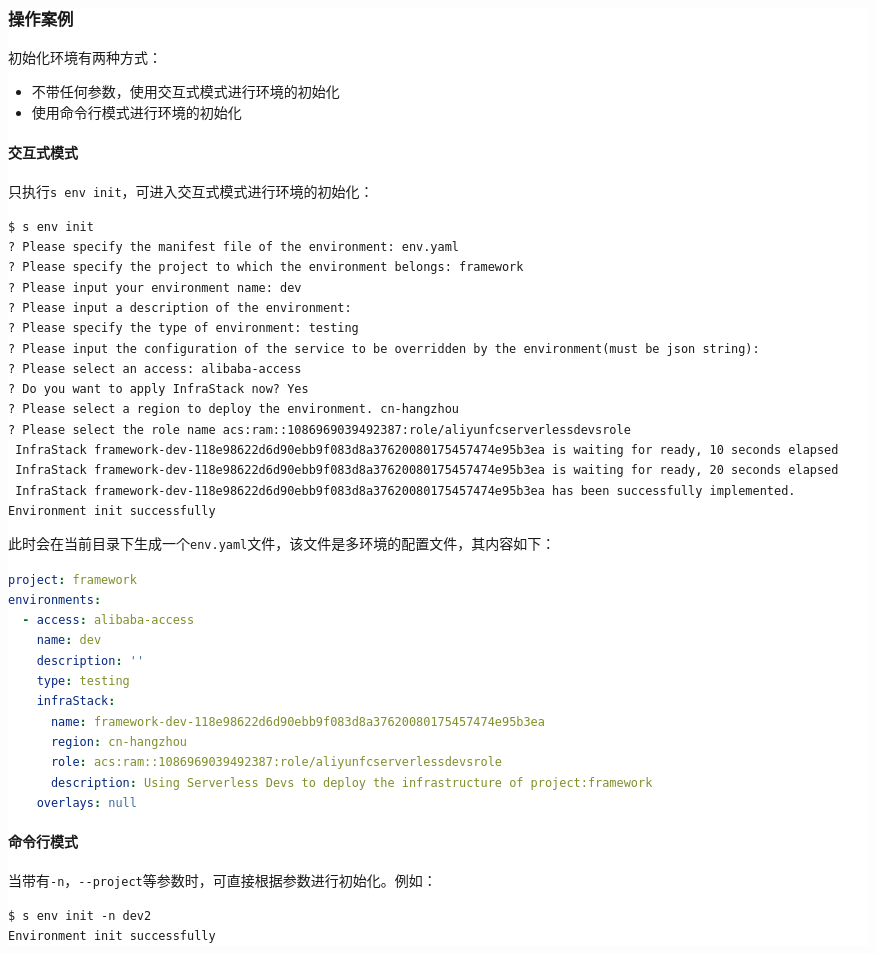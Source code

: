 ### 操作案例

初始化环境有两种方式：

- 不带任何参数，使用交互式模式进行环境的初始化
- 使用命令行模式进行环境的初始化

#### 交互式模式

只执行`s env init`，可进入交互式模式进行环境的初始化：

```shell script
$ s env init
? Please specify the manifest file of the environment: env.yaml
? Please specify the project to which the environment belongs: framework
? Please input your environment name: dev
? Please input a description of the environment: 
? Please specify the type of environment: testing
? Please input the configuration of the service to be overridden by the environment(must be json string): 
? Please select an access: alibaba-access
? Do you want to apply InfraStack now? Yes
? Please select a region to deploy the environment. cn-hangzhou
? Please select the role name acs:ram::1086969039492387:role/aliyunfcserverlessdevsrole
 InfraStack framework-dev-118e98622d6d90ebb9f083d8a37620080175457474e95b3ea is waiting for ready, 10 seconds elapsed
 InfraStack framework-dev-118e98622d6d90ebb9f083d8a37620080175457474e95b3ea is waiting for ready, 20 seconds elapsed
 InfraStack framework-dev-118e98622d6d90ebb9f083d8a37620080175457474e95b3ea has been successfully implemented.
Environment init successfully
```

此时会在当前目录下生成一个`env.yaml`文件，该文件是多环境的配置文件，其内容如下：

```yaml
project: framework
environments:
  - access: alibaba-access
    name: dev
    description: ''
    type: testing
    infraStack:
      name: framework-dev-118e98622d6d90ebb9f083d8a37620080175457474e95b3ea
      region: cn-hangzhou
      role: acs:ram::1086969039492387:role/aliyunfcserverlessdevsrole
      description: Using Serverless Devs to deploy the infrastructure of project:framework
    overlays: null
```

#### 命令行模式

当带有`-n`，`--project`等参数时，可直接根据参数进行初始化。例如：

```shell
$ s env init -n dev2
Environment init successfully
```
